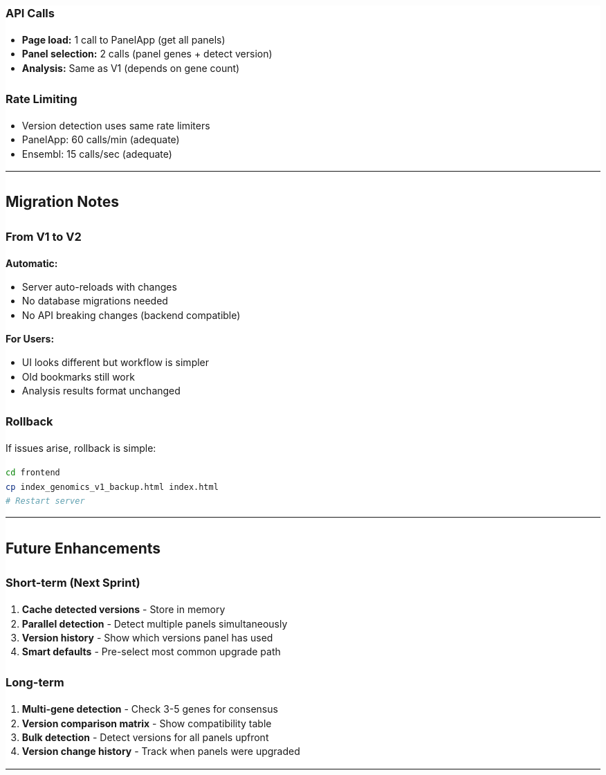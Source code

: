### API Calls
- **Page load:** 1 call to PanelApp (get all panels)
- **Panel selection:** 2 calls (panel genes + detect version)
- **Analysis:** Same as V1 (depends on gene count)

### Rate Limiting
- Version detection uses same rate limiters
- PanelApp: 60 calls/min (adequate)
- Ensembl: 15 calls/sec (adequate)

---

## Migration Notes

### From V1 to V2

**Automatic:**
- Server auto-reloads with changes
- No database migrations needed
- No API breaking changes (backend compatible)

**For Users:**
- UI looks different but workflow is simpler
- Old bookmarks still work
- Analysis results format unchanged

### Rollback
If issues arise, rollback is simple:
```bash
cd frontend
cp index_genomics_v1_backup.html index.html
# Restart server
```

---

## Future Enhancements

### Short-term (Next Sprint)
1. **Cache detected versions** - Store in memory
2. **Parallel detection** - Detect multiple panels simultaneously
3. **Version history** - Show which versions panel has used
4. **Smart defaults** - Pre-select most common upgrade path

### Long-term
1. **Multi-gene detection** - Check 3-5 genes for consensus
2. **Version comparison matrix** - Show compatibility table
3. **Bulk detection** - Detect versions for all panels upfront
4. **Version change history** - Track when panels were upgraded

---